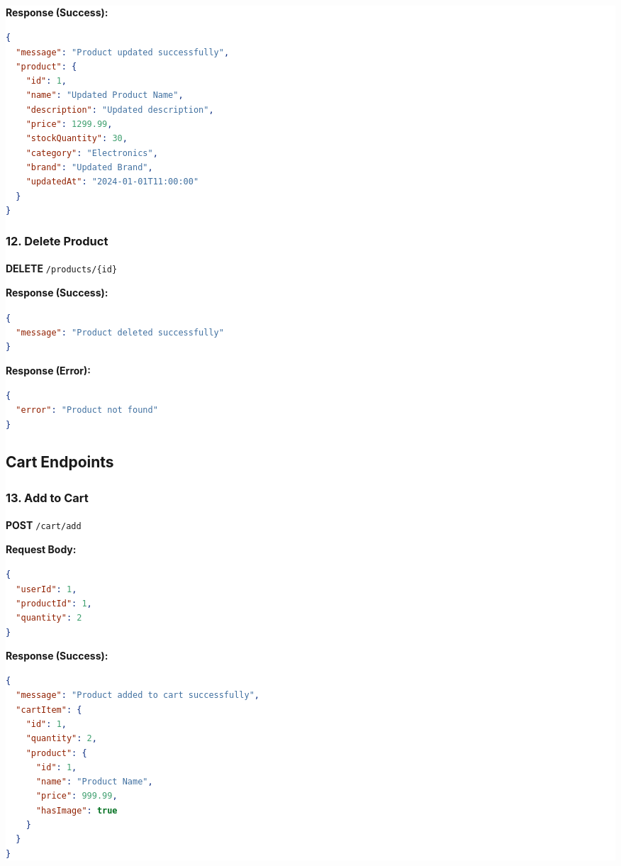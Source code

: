 **Response (Success):**
```json
{
  "message": "Product updated successfully",
  "product": {
    "id": 1,
    "name": "Updated Product Name",
    "description": "Updated description",
    "price": 1299.99,
    "stockQuantity": 30,
    "category": "Electronics",
    "brand": "Updated Brand",
    "updatedAt": "2024-01-01T11:00:00"
  }
}
```

### 12. Delete Product
**DELETE** `/products/{id}`

**Response (Success):**
```json
{
  "message": "Product deleted successfully"
}
```

**Response (Error):**
```json
{
  "error": "Product not found"
}
```

## Cart Endpoints

### 13. Add to Cart
**POST** `/cart/add`

**Request Body:**
```json
{
  "userId": 1,
  "productId": 1,
  "quantity": 2
}
```

**Response (Success):**
```json
{
  "message": "Product added to cart successfully",
  "cartItem": {
    "id": 1,
    "quantity": 2,
    "product": {
      "id": 1,
      "name": "Product Name",
      "price": 999.99,
      "hasImage": true
    }
  }
}
```
